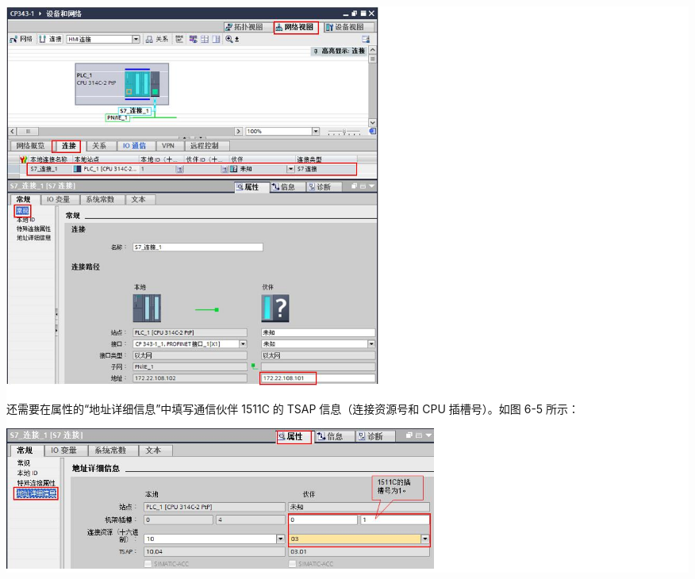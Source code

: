 <img src="西门子300通讯.assets/image-20220108122637842.png" alt="image-20220108122637842" style="zoom:67%;" />

还需要在属性的“地址详细信息”中填写通信伙伴 1511C 的 TSAP 信息（连接资源号和 CPU 插槽号）。如图 6-5 所示：

<img src="西门子300通讯.assets/image-20220108122715113.png" alt="image-20220108122715113" style="zoom:67%;" />
